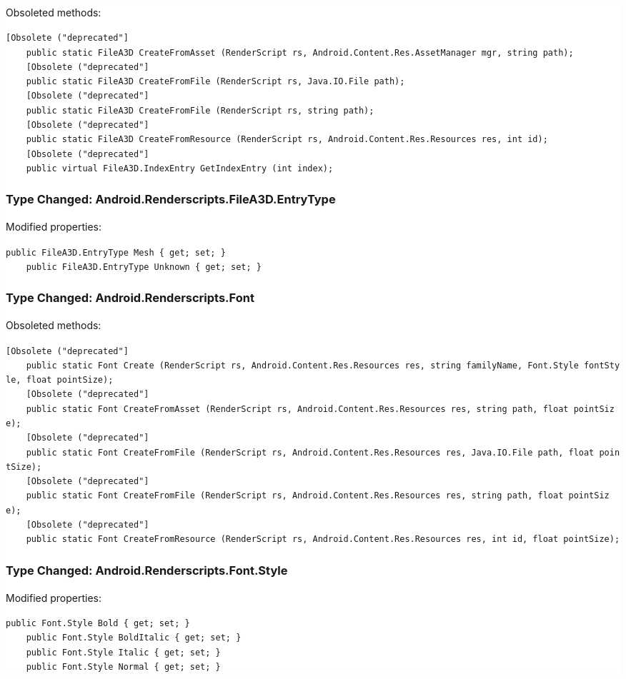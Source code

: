 Obsoleted methods:

```
[Obsolete ("deprecated"]
	public static FileA3D CreateFromAsset (RenderScript rs, Android.Content.Res.AssetManager mgr, string path);
	[Obsolete ("deprecated"]
	public static FileA3D CreateFromFile (RenderScript rs, Java.IO.File path);
	[Obsolete ("deprecated"]
	public static FileA3D CreateFromFile (RenderScript rs, string path);
	[Obsolete ("deprecated"]
	public static FileA3D CreateFromResource (RenderScript rs, Android.Content.Res.Resources res, int id);
	[Obsolete ("deprecated"]
	public virtual FileA3D.IndexEntry GetIndexEntry (int index);
```

### Type Changed: Android.Renderscripts.FileA3D.EntryType

Modified properties:

```
public FileA3D.EntryType Mesh { get; set; }
	public FileA3D.EntryType Unknown { get; set; }
```

### Type Changed: Android.Renderscripts.Font

Obsoleted methods:

```
[Obsolete ("deprecated"]
	public static Font Create (RenderScript rs, Android.Content.Res.Resources res, string familyName, Font.Style fontStyle, float pointSize);
	[Obsolete ("deprecated"]
	public static Font CreateFromAsset (RenderScript rs, Android.Content.Res.Resources res, string path, float pointSize);
	[Obsolete ("deprecated"]
	public static Font CreateFromFile (RenderScript rs, Android.Content.Res.Resources res, Java.IO.File path, float pointSize);
	[Obsolete ("deprecated"]
	public static Font CreateFromFile (RenderScript rs, Android.Content.Res.Resources res, string path, float pointSize);
	[Obsolete ("deprecated"]
	public static Font CreateFromResource (RenderScript rs, Android.Content.Res.Resources res, int id, float pointSize);
```

### Type Changed: Android.Renderscripts.Font.Style

Modified properties:

```
public Font.Style Bold { get; set; }
	public Font.Style BoldItalic { get; set; }
	public Font.Style Italic { get; set; }
	public Font.Style Normal { get; set; }
```
